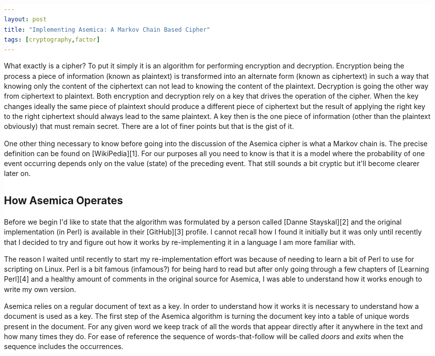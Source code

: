 ```yaml
---
layout: post
title: "Implementing Asemica: A Markov Chain Based Cipher"
tags: [cryptography,factor]
---
```


What exactly is a cipher? To put it simply it is an algorithm for 
performing encryption and decryption. Encryption being the process a piece
of information (known as plaintext) is transformed into an alternate 
form (known as ciphertext) in such a way that knowing only the content 
of the ciphertext can not lead to knowing the content of the plaintext.
Decryption is going the other way from ciphertext to plaintext.
Both encryption and decryption rely on a key that drives the operation
of the cipher. When the key changes ideally the same piece of plaintext
should produce a different piece of ciphertext but the result of applying
the right key to the right ciphertext should always lead to the same
plaintext. A key then is the one piece of information (other than the
plaintext obviously) that must remain secret. There are a lot of finer
points but that is the gist of it.

One other thing necessary to know before going into the discussion of
the Asemica cipher is what a Markov chain is. The precise definition
can be found on [WikiPedia][1]. For our purposes all you need to know is 
that it is a model where the probability of one event occurring depends 
only on the value (state) of the preceding event. That still sounds a bit 
cryptic but it'll become clearer later on.


## How Asemica Operates

Before we begin I'd like to state that the algorithm was formulated by
a person called [Danne Stayskal][2] and the original implementation (in
Perl) is available in their [GitHub][3] profile. I cannot recall how I
found it initially but it was only until recently that I decided to try
and figure out how it works by re-implementing it in a language I am more
familiar with.

The reason I waited until recently to start my re-implementation effort
was because of needing to learn a bit of Perl to use for scripting on
Linux. Perl is a bit famous (infamous?) for being hard to read but after
only going through a few chapters of [Learning Perl][4] and a healthy 
amount of comments in the original source for Asemica, I was able to 
understand how it works enough to write my own version.

Asemica relies on a regular document of text as a key. In order to 
understand how it works it is necessary to understand how a document is
used as a key. The first step of the Asemica algorithm is turning the 
document key into a table of unique words present in the document. For
any given word we keep track of all the words that appear directly after 
it anywhere in the text and how many times they do. For ease of reference 
the sequence of words-that-follow will be called _doors_ and _exits_ when 
the sequence includes the occurrences.


[^1]: The bytes represent the value of a particular character in ASCII
[^2]: The types for tuple slots are entirely optional but are useful for
[^3]: A combinator is a word (function) that takes code as input usually
[^4]: The first sequence is all the tokens and the second tokens is 
[^5]: This would work for any tuple with a slot called `meaningful` not
[1]: https://en.wikipedia.org/wiki/Markov_chain
[2]: https://danne.stayskal.com/
[3]: https://github.com/linenoise/asemica
[4]: https://isbnsearch.org/isbn/9781491954324
[5]: http://factorcode.org
[6]: https://docs.factorcode.org/content/article-listener.html
[7]: https://docs.factorcode.org/content/article-tuple-examples.html
[8]: https://www.gutenberg.org/
[9]: https://docs.factorcode.org/content/article-locals-examples.html 
[10]: https://github.com/julius383/asemica-factor
[11]: https://andreaferretti.github.io/factor-tutorial/
[12]: https://evincarofautumn.blogspot.com/2012/02/why-concatenative-programming-matters.html
[13]: https://docs.factorcode.org/content/article-images.html